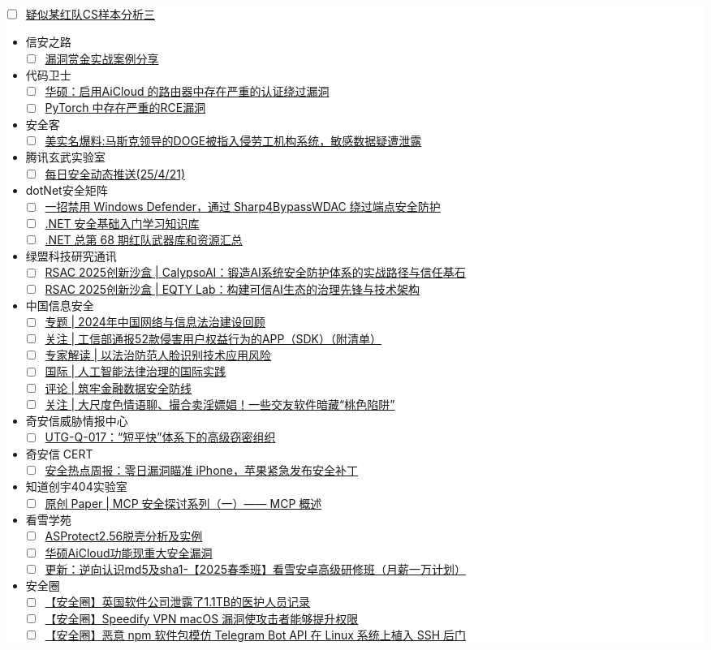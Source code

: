   - [ ] [疑似某红队CS样本分析三](https://mp.weixin.qq.com/s?__biz=MzA4ODEyODA3MQ==&mid=2247491653&idx=1&sn=0dfa434622e70d853359ee8bb69029af&subscene=0)
- 信安之路
  - [ ] [漏洞赏金实战案例分享](https://mp.weixin.qq.com/s?__biz=MzI5MDQ2NjExOQ==&mid=2247499862&idx=1&sn=24ec3a3030f845e4a0a76fc15db41692&subscene=0)
- 代码卫士
  - [ ] [华硕：启用AiCloud 的路由器中存在严重的认证绕过漏洞](https://mp.weixin.qq.com/s?__biz=MzI2NTg4OTc5Nw==&mid=2247522801&idx=1&sn=be29e21bdd328bab3ee1bbc42562d47e&subscene=0)
  - [ ] [PyTorch 中存在严重的RCE漏洞](https://mp.weixin.qq.com/s?__biz=MzI2NTg4OTc5Nw==&mid=2247522801&idx=2&sn=92cd7620a74a8d5e609a3bd300ef2a66&subscene=0)
- 安全客
  - [ ] [美实名爆料:马斯克领导的DOGE被指入侵劳工机构系统，敏感数据疑遭泄露](https://mp.weixin.qq.com/s?__biz=MzA5ODA0NDE2MA==&mid=2649788485&idx=1&sn=daba95557367be845958c6013f21571e&subscene=0)
- 腾讯玄武实验室
  - [ ] [每日安全动态推送(25/4/21)](https://mp.weixin.qq.com/s?__biz=MzA5NDYyNDI0MA==&mid=2651960075&idx=1&sn=5a49540dfd1f9ce271923916c8e9a1ae&subscene=0)
- dotNet安全矩阵
  - [ ] [一招禁用 Windows Defender，通过 Sharp4BypassWDAC 绕过端点安全防护](https://mp.weixin.qq.com/s?__biz=MzUyOTc3NTQ5MA==&mid=2247499503&idx=1&sn=226380857005f4624ba44fff4e55cb79&subscene=0)
  - [ ] [.NET 安全基础入门学习知识库](https://mp.weixin.qq.com/s?__biz=MzUyOTc3NTQ5MA==&mid=2247499503&idx=2&sn=ac9b57046c2615230540cbde0c1637ac&subscene=0)
  - [ ] [.NET 总第 68 期红队武器库和资源汇总](https://mp.weixin.qq.com/s?__biz=MzUyOTc3NTQ5MA==&mid=2247499503&idx=3&sn=67b8cd6e62bb3746e5eec9e945c6a3cd&subscene=0)
- 绿盟科技研究通讯
  - [ ] [RSAC 2025创新沙盒 | CalypsoAI：锻造AI系统安全防护体系的实战路径与信任基石](https://mp.weixin.qq.com/s?__biz=MzIyODYzNTU2OA==&mid=2247498707&idx=1&sn=b6fec786d14e48da40db28ff8c5527d4&subscene=0)
  - [ ] [RSAC 2025创新沙盒 | EQTY Lab：构建可信AI生态的治理先锋与技术架构](https://mp.weixin.qq.com/s?__biz=MzIyODYzNTU2OA==&mid=2247498707&idx=2&sn=2fa7511713b45773c48a2923fccdda64&subscene=0)
- 中国信息安全
  - [ ] [专题 | 2024年中国网络与信息法治建设回顾](https://mp.weixin.qq.com/s?__biz=MzA5MzE5MDAzOA==&mid=2664241039&idx=1&sn=afcd66a7ea64b0f88002629869dfbbc3&subscene=0)
  - [ ] [关注 | 工信部通报52款侵害用户权益行为的APP（SDK）（附清单）](https://mp.weixin.qq.com/s?__biz=MzA5MzE5MDAzOA==&mid=2664241039&idx=2&sn=e97505d9c422b0981d22133280316e4f&subscene=0)
  - [ ] [专家解读 | 以法治防范人脸识别技术应用风险](https://mp.weixin.qq.com/s?__biz=MzA5MzE5MDAzOA==&mid=2664241039&idx=3&sn=26b2da17dc1ada1f06f6791f0b38e53d&subscene=0)
  - [ ] [国际 | 人工智能法律治理的国际实践](https://mp.weixin.qq.com/s?__biz=MzA5MzE5MDAzOA==&mid=2664241039&idx=4&sn=2e1b972c7f0fd32c549420ebeb494cb6&subscene=0)
  - [ ] [评论 | 筑牢金融数据安全防线](https://mp.weixin.qq.com/s?__biz=MzA5MzE5MDAzOA==&mid=2664241039&idx=5&sn=da9d6731a525fa5aad8e3399b3c20a53&subscene=0)
  - [ ] [关注 | 大尺度色情语聊、撮合卖淫嫖娼！一些交友软件暗藏“桃色陷阱”](https://mp.weixin.qq.com/s?__biz=MzA5MzE5MDAzOA==&mid=2664241039&idx=6&sn=9b18a1d152ae78e7cfea00fd040e9ab0&subscene=0)
- 奇安信威胁情报中心
  - [ ] [UTG-Q-017：“短平快”体系下的高级窃密组织](https://mp.weixin.qq.com/s?__biz=MzI2MDc2MDA4OA==&mid=2247514715&idx=1&sn=3ef79e4481569d0a6655450597294304&subscene=0)
- 奇安信 CERT
  - [ ] [安全热点周报：零日漏洞瞄准 iPhone，苹果紧急发布安全补丁](https://mp.weixin.qq.com/s?__biz=MzU5NDgxODU1MQ==&mid=2247503342&idx=1&sn=2e5b04fa739192fac3232716a4ffedda&subscene=0)
- 知道创宇404实验室
  - [ ] [原创 Paper | MCP 安全探讨系列（一）—— MCP 概述](https://mp.weixin.qq.com/s?__biz=MzAxNDY2MTQ2OQ==&mid=2650990884&idx=1&sn=f2bb1a6c71879ba1a3505ce4b729262e&subscene=0)
- 看雪学苑
  - [ ] [ASProtect2.56脱壳分析及实例](https://mp.weixin.qq.com/s?__biz=MjM5NTc2MDYxMw==&mid=2458592750&idx=1&sn=33ebea477190f7deb4a93cd4cbbdc2ab&subscene=0)
  - [ ] [华硕AiCloud功能现重大安全漏洞](https://mp.weixin.qq.com/s?__biz=MjM5NTc2MDYxMw==&mid=2458592750&idx=2&sn=5ea70dcc58448329bb73d7e44a961078&subscene=0)
  - [ ] [更新：逆向认识md5及sha1-【2025春季班】看雪安卓高级研修班（月薪一万计划）](https://mp.weixin.qq.com/s?__biz=MjM5NTc2MDYxMw==&mid=2458592750&idx=3&sn=3ff28ef31a3df121072a7b816af39503&subscene=0)
- 安全圈
  - [ ] [【安全圈】英国软件公司泄露了1.1TB的医护人员记录](https://mp.weixin.qq.com/s?__biz=MzIzMzE4NDU1OQ==&mid=2652069203&idx=1&sn=2768ea4db3b8e3857290bb74d9540ed8&subscene=0)
  - [ ] [【安全圈】Speedify VPN macOS 漏洞使攻击者能够提升权限](https://mp.weixin.qq.com/s?__biz=MzIzMzE4NDU1OQ==&mid=2652069203&idx=2&sn=0a7182f2292919ed49c24fa4779a0b99&subscene=0)
  - [ ] [【安全圈】恶意 npm 软件包模仿 Telegram Bot API 在 Linux 系统上植入 SSH 后门](https://mp.weixin.qq.com/s?__biz=MzIzMzE4NDU1OQ==&mid=2652069203&idx=3&sn=2a7db9749c001484ffbc2a0751f15fa4&subscene=0)